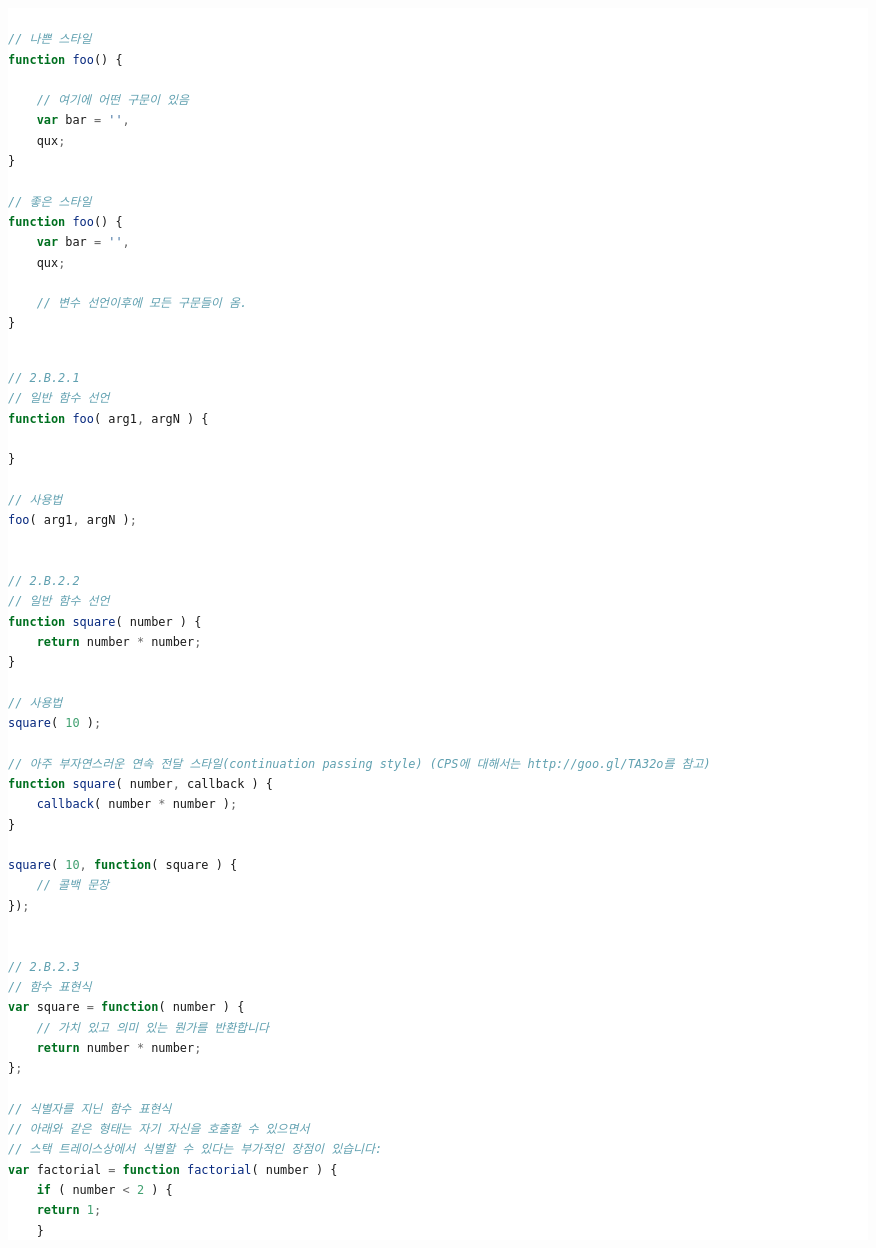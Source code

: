 ```javascript

// 나쁜 스타일
function foo() {

	// 여기에 어떤 구문이 있음
	var bar = '',
	qux;
}

// 좋은 스타일
function foo() {
	var bar = '',
	qux;

	// 변수 선언이후에 모든 구문들이 옴.
}
```

```javascript

// 2.B.2.1
// 일반 함수 선언
function foo( arg1, argN ) {

}

// 사용법
foo( arg1, argN );


// 2.B.2.2
// 일반 함수 선언
function square( number ) {
	return number * number;
}

// 사용법
square( 10 );

// 아주 부자연스러운 연속 전달 스타일(continuation passing style) (CPS에 대해서는 http://goo.gl/TA32o를 참고)
function square( number, callback ) {
	callback( number * number );
}

square( 10, function( square ) {
	// 콜백 문장
});


// 2.B.2.3
// 함수 표현식
var square = function( number ) {
	// 가치 있고 의미 있는 뭔가를 반환합니다
	return number * number;
};

// 식별자를 지닌 함수 표현식
// 아래와 같은 형태는 자기 자신을 호출할 수 있으면서
// 스택 트레이스상에서 식별할 수 있다는 부가적인 장점이 있습니다:
var factorial = function factorial( number ) {
	if ( number < 2 ) {
	return 1;
	}

```